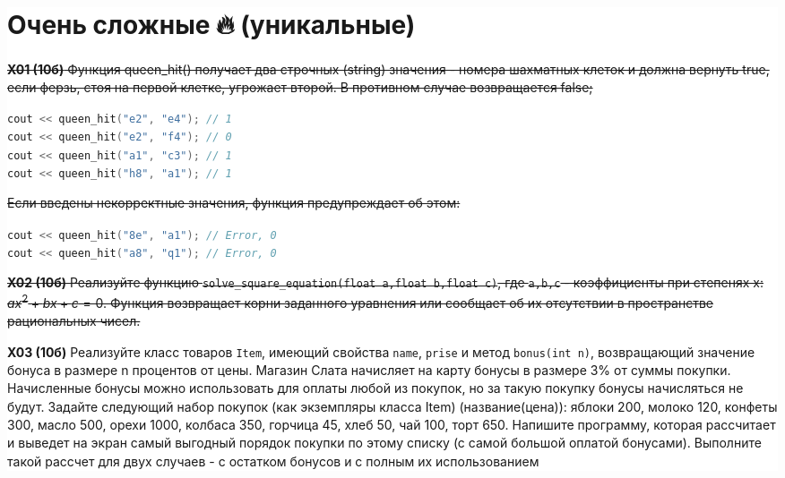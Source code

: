 
# Очень сложные :fire: (уникальные) 
~~**X01 (10б)** Функция queen_hit() получает два строчных (string) значения - номера шахматных клеток и должна вернуть true, если ферзь, стоя на первой клетке, угрожает второй. В противном случае возвращается false;~~
```cpp
cout << queen_hit("e2", "e4"); // 1
cout << queen_hit("e2", "f4"); // 0
cout << queen_hit("a1", "c3"); // 1
cout << queen_hit("h8", "a1"); // 1
```

~~Eсли введены некорректные значения, функция предупреждает об этом:~~
```cpp
cout << queen_hit("8e", "a1"); // Error, 0
cout << queen_hit("a8", "q1"); // Error, 0
```

~~**X02 (10б)** Реализуйте функцию `solve_square_equation(float a,float b,float c)`, где `a,b,c` - коэффициенты при степенях x: $ax^2 + bx + c = 0$. Функция возвращает корни заданного уравнения или сообщает об их отсутствии в пространстве рациональных чисел.~~

**X03 (10б)** Реализуйте класс товаров `Item`, имеющий свойства `name`, `prise` и метод `bonus(int n)`, возвращающий значение бонуса в размере n процентов от цены.
Магазин Слата начисляет на карту бонусы в размере 3% от суммы покупки. Начисленные бонусы можно использовать для оплаты любой из покупок, но за такую покупку бонусы начисляться не будут.
Задайте следующий набор покупок (как экземпляры класса Item) (название(цена)):
яблоки 200, молоко 120, конфеты 300, масло 500, орехи 1000, колбаса 350, горчица 45, хлеб 50, чай 100, торт 650.
Напишите программу, которая рассчитает и выведет на экран самый выгодный порядок покупки по этому списку (с самой большой оплатой бонусами). Выполните такой рассчет для двух случаев - с остатком бонусов и с полным их использованием

<style>
r { color: Red }
o { color: Orange }
g { color: Green }
</style>
